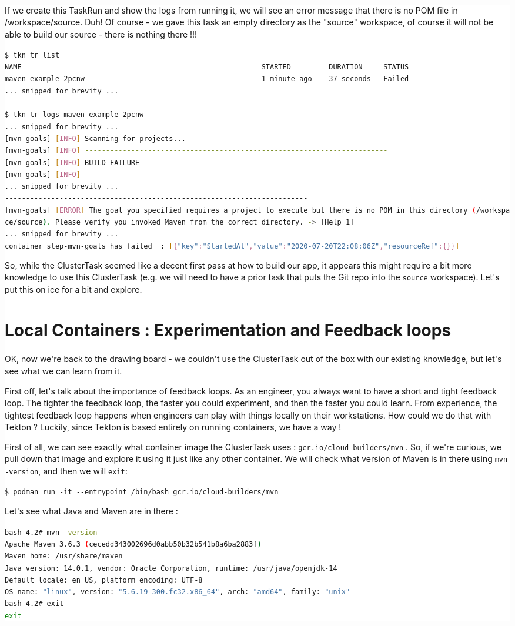 
If we create this TaskRun and show the logs from running it, we will see an error message that there is no POM file in /workspace/source. Duh! Of course - we gave this task an empty directory as the "source" workspace, of course it will not be able to build our source - there is nothing there !!! 

```bash
$ tkn tr list
NAME                                                         STARTED         DURATION     STATUS
maven-example-2pcnw                                          1 minute ago    37 seconds   Failed
... snipped for brevity ... 

$ tkn tr logs maven-example-2pcnw
... snipped for brevity ... 
[mvn-goals] [INFO] Scanning for projects...
[mvn-goals] [INFO] ------------------------------------------------------------------------
[mvn-goals] [INFO] BUILD FAILURE
[mvn-goals] [INFO] ------------------------------------------------------------------------
... snipped for brevity ... 
------------------------------------------------------------------------
[mvn-goals] [ERROR] The goal you specified requires a project to execute but there is no POM in this directory (/workspace/source). Please verify you invoked Maven from the correct directory. -> [Help 1]
... snipped for brevity ...
container step-mvn-goals has failed  : [{"key":"StartedAt","value":"2020-07-20T22:08:06Z","resourceRef":{}}]
```

So, while the ClusterTask seemed like a decent first pass at how to build our app, it appears this might require a bit more knowledge to use this ClusterTask (e.g. we will need to have a prior task that puts the Git repo into the `source` workspace). Let's put this on ice for a bit and explore. 

# Local Containers : Experimentation and Feedback loops

OK, now we're back to the drawing board - we couldn't use the ClusterTask out of the box with our existing knowledge, but let's see what we can learn from it. 

First off, let's talk about the importance of feedback loops. As an engineer, you always want to have a short and tight feedback loop. The tighter the feedback loop, the faster you could experiment, and then the faster you could learn. From experience, the tightest feedback loop happens when engineers can play with things locally on their workstations. How could we do that with Tekton ? Luckily, since Tekton is based entirely on running containers, we have a way ! 

First of all, we can see exactly what container image the ClusterTask uses : `gcr.io/cloud-builders/mvn` . So, if we're curious, we pull down that image and explore it using it just like any other container. We will check what version of Maven is in there using `mvn -version`, and then we will `exit`:
```shell
$ podman run -it --entrypoint /bin/bash gcr.io/cloud-builders/mvn
```
Let's see what Java and Maven are in there : 
```bash
bash-4.2# mvn -version
Apache Maven 3.6.3 (cecedd343002696d0abb50b32b541b8a6ba2883f)
Maven home: /usr/share/maven
Java version: 14.0.1, vendor: Oracle Corporation, runtime: /usr/java/openjdk-14
Default locale: en_US, platform encoding: UTF-8
OS name: "linux", version: "5.6.19-300.fc32.x86_64", arch: "amd64", family: "unix"
bash-4.2# exit
exit
```
